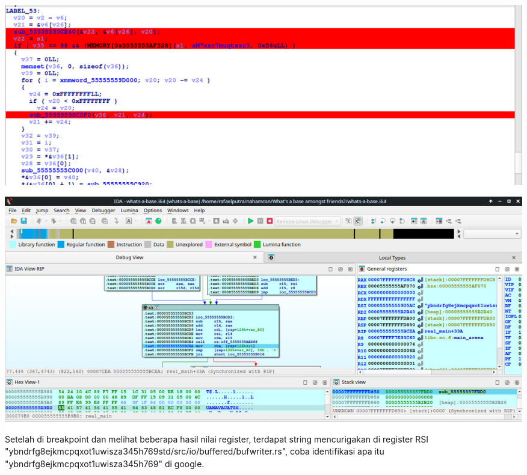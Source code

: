 ![](images/breakpoints.png)

![](images/base.png)

Setelah di breakpoint dan melihat beberapa hasil nilai register, terdapat string mencurigakan di register RSI "ybndrfg8ejkmcpqxot1uwisza345h769std/src/io/buffered/bufwriter.rs", coba identifikasi apa itu "ybndrfg8ejkmcpqxot1uwisza345h769" di google.
